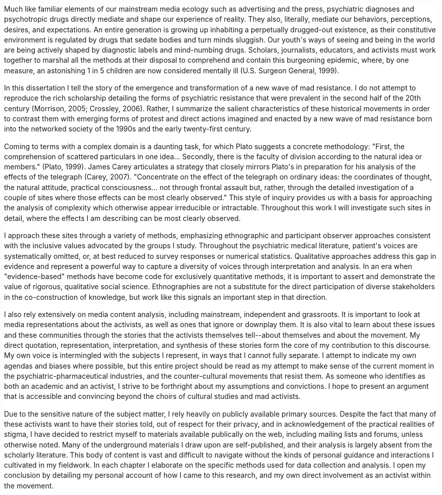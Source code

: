 Much like familiar elements of our mainstream media ecology such as advertising and the press, psychiatric diagnoses and psychotropic drugs directly mediate and shape our experience of reality. They also, literally, mediate our behaviors, perceptions, desires, and expectations. An entire generation is growing up inhabiting a perpetually drugged-out existence, as their constitutive environment is regulated by drugs that sedate bodies and turn minds sluggish. Our youth's ways of seeing and being in the world are being actively shaped by diagnostic labels and mind-numbing drugs. Scholars, journalists, educators, and activists must work together to marshal all the methods at their disposal to comprehend and contain this burgeoning epidemic, where, by one measure, an astonishing 1 in 5 children are now considered mentally ill (U.S. Surgeon General, 1999).

In this dissertation I tell the story of the emergence and transformation of a new wave of mad resistance. I do not attempt to reproduce the rich scholarship detailing the forms of psychiatric resistance that were prevalent in the second half of the 20th century (Morrison, 2005; Crossley, 2006). Rather, I summarize the salient characteristics of these historical movements in order to contrast them with emerging forms of protest and direct actions imagined and enacted by a new wave of mad resistance born into the networked society of the 1990s and the early twenty-first century.

Coming to terms with a complex domain is a daunting task, for which Plato suggests a concrete methodology: "First, the comprehension of scattered particulars in one idea... Secondly, there is the faculty of division according to the natural idea or members." (Plato, 1999). James Carey articulates a strategy that closely mirrors Plato's in preparation for his analysis of the effects of the telegraph (Carey, 2007). "Concentrate on the effect of the telegraph on ordinary ideas: the coordinates of thought, the natural attitude, practical consciousness... not through frontal assault but, rather, through the detailed investigation of a couple of sites where those effects can be most clearly observed." This style of inquiry provides us with a basis for approaching the analysis of complexity which otherwise appear irreducible or intractable. Throughout this work I will investigate such sites in detail, where the effects I am describing can be most clearly observed.

I approach these sites through a variety of methods, emphasizing ethnographic and participant observer approaches consistent with the inclusive values advocated by the groups I study. Throughout the psychiatric medical literature, patient's voices are systematically omitted, or, at best reduced to survey responses or numerical statistics. Qualitative approaches address this gap in evidence and represent a powerful way to capture a diversity of voices through interpretation and analysis. In an era when "evidence-based" methods have become code for exclusively quantitative methods, it is important to assert and demonstrate the value of rigorous, qualitative social science. Ethnographies are not a substitute for the direct participation of diverse stakeholders in the co-construction of knowledge, but work like this signals an important step in that direction.

I also rely extensively on media content analysis, including mainstream, independent and grassroots. It is important to look at media representations about the activists, as well as ones that ignore or downplay them. It is also vital to learn about these issues and these communities through the stories that the activists themselves tell--about themselves and about the movement. My direct quotation, representation, interpretation, and synthesis of these stories form the core of my contribution to this discourse. My own voice is intermingled with the subjects I represent, in ways that I cannot fully separate. I attempt to indicate my own agendas and biases where possible, but this entire project should be read as my attempt to make sense of the current moment in the psychiatric-pharmaceutical industries, and the counter-cultural movements that resist them. As someone who identifies as both an academic and an activist, I strive to be forthright about my assumptions and convictions. I hope to present an argument that is accessible and convincing beyond the choirs of cultural studies and mad activists.

Due to the sensitive nature of the subject matter, I rely heavily on publicly available primary sources. Despite the fact that many of these activists want to have their stories told, out of respect for their privacy, and in acknowledgement of the practical realities of stigma, I have decided to restrict myself to materials available publically on the web, including mailing lists and forums, unless otherwise noted. Many of the underground materials I draw upon are self-published, and their analysis is largely absent from the scholarly literature. This body of content is vast and difficult to navigate without the kinds of personal guidance and interactions I cultivated in my fieldwork. In each chapter I elaborate on the specific methods used for data collection and analysis. I open my conclusion by detailing my personal account of how I came to this research, and my own direct involvement as an activist within the movement.
